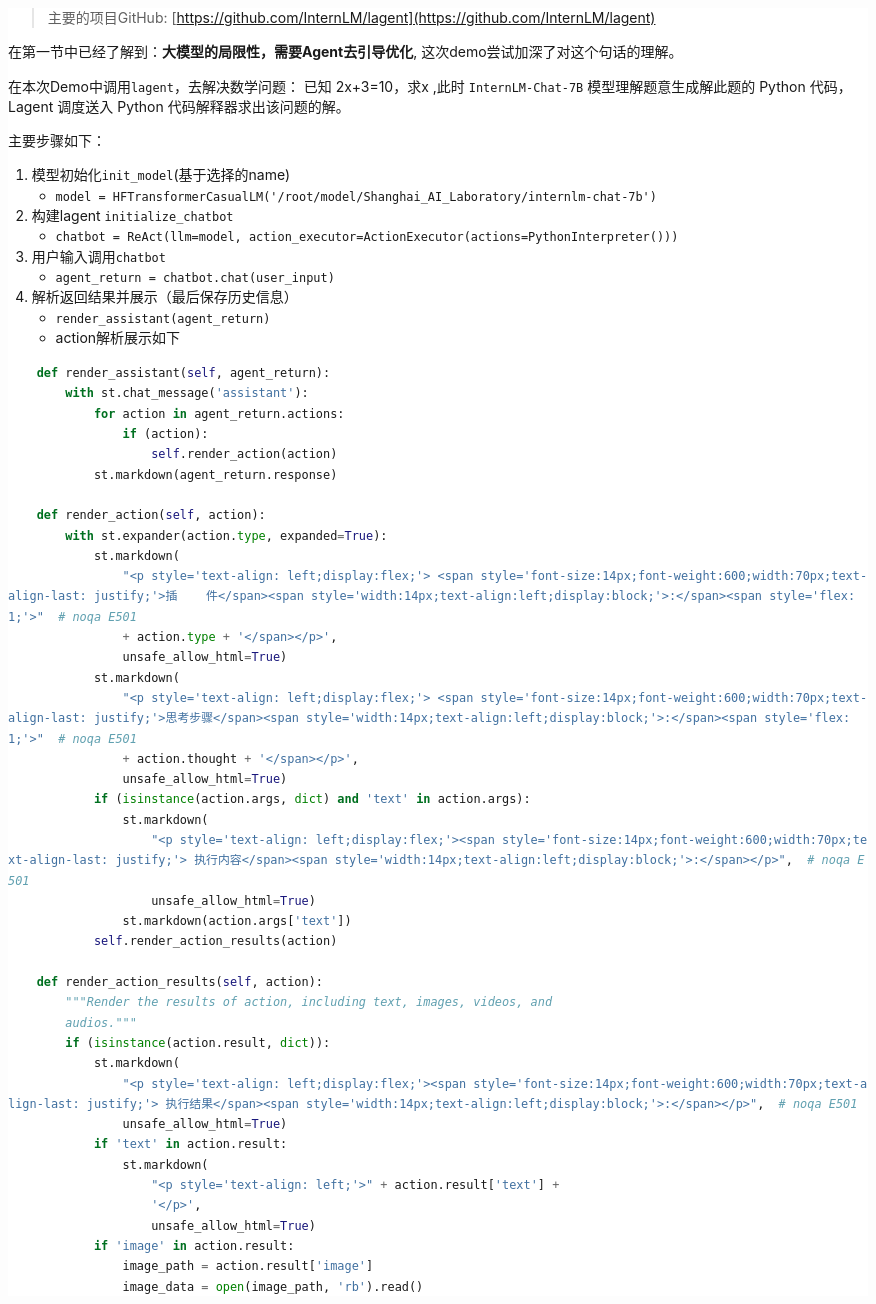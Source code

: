 > 主要的项目GitHub: [https://github.com/InternLM/lagent](https://github.com/InternLM/lagent)

在第一节中已经了解到：**大模型的局限性，需要Agent去引导优化**, 这次demo尝试加深了对这个句话的理解。

在本次Demo中调用`lagent`，去解决数学问题： 已知 2x+3=10，求x ,此时 `InternLM-Chat-7B` 模型理解题意生成解此题的 Python 代码，Lagent 调度送入 Python 代码解释器求出该问题的解。

主要步骤如下：
1. 模型初始化`init_model`(基于选择的name)
    - `model = HFTransformerCasualLM('/root/model/Shanghai_AI_Laboratory/internlm-chat-7b')`
2. 构建lagent `initialize_chatbot`
    - `chatbot = ReAct(llm=model, action_executor=ActionExecutor(actions=PythonInterpreter()))`
3. 用户输入调用`chatbot`
    - `agent_return = chatbot.chat(user_input)`
4. 解析返回结果并展示（最后保存历史信息）
    -  `render_assistant(agent_return)`
    -  action解析展示如下
```python
    def render_assistant(self, agent_return):
        with st.chat_message('assistant'):
            for action in agent_return.actions:
                if (action):
                    self.render_action(action)
            st.markdown(agent_return.response)
            
    def render_action(self, action):
        with st.expander(action.type, expanded=True):
            st.markdown(
                "<p style='text-align: left;display:flex;'> <span style='font-size:14px;font-weight:600;width:70px;text-align-last: justify;'>插    件</span><span style='width:14px;text-align:left;display:block;'>:</span><span style='flex:1;'>"  # noqa E501
                + action.type + '</span></p>',
                unsafe_allow_html=True)
            st.markdown(
                "<p style='text-align: left;display:flex;'> <span style='font-size:14px;font-weight:600;width:70px;text-align-last: justify;'>思考步骤</span><span style='width:14px;text-align:left;display:block;'>:</span><span style='flex:1;'>"  # noqa E501
                + action.thought + '</span></p>',
                unsafe_allow_html=True)
            if (isinstance(action.args, dict) and 'text' in action.args):
                st.markdown(
                    "<p style='text-align: left;display:flex;'><span style='font-size:14px;font-weight:600;width:70px;text-align-last: justify;'> 执行内容</span><span style='width:14px;text-align:left;display:block;'>:</span></p>",  # noqa E501
                    unsafe_allow_html=True)
                st.markdown(action.args['text'])
            self.render_action_results(action)
            
    def render_action_results(self, action):
        """Render the results of action, including text, images, videos, and
        audios."""
        if (isinstance(action.result, dict)):
            st.markdown(
                "<p style='text-align: left;display:flex;'><span style='font-size:14px;font-weight:600;width:70px;text-align-last: justify;'> 执行结果</span><span style='width:14px;text-align:left;display:block;'>:</span></p>",  # noqa E501
                unsafe_allow_html=True)
            if 'text' in action.result:
                st.markdown(
                    "<p style='text-align: left;'>" + action.result['text'] +
                    '</p>',
                    unsafe_allow_html=True)
            if 'image' in action.result:
                image_path = action.result['image']
                image_data = open(image_path, 'rb').read()
```